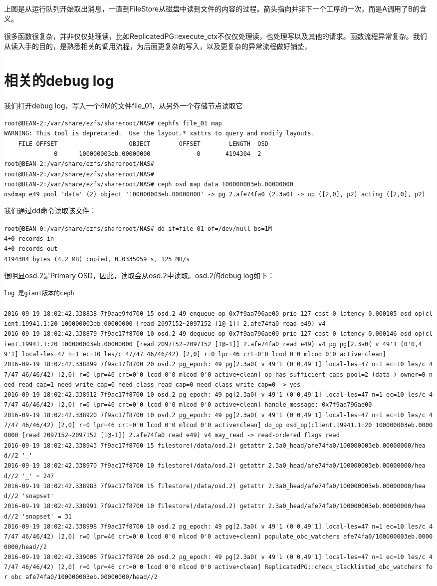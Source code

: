 上图是从运行队列开始取出消息，一直到FileStore从磁盘中读到文件的内容的过程。箭头指向并非下一个工序的一次，而是A调用了B的含义。

很多函数很复杂，并非仅仅处理读，比如ReplicatedPG::execute_ctx不仅仅处理读，也处理写以及其他的请求。函数流程异常复杂。我们从读入手的目的，是熟悉相关的调用流程，为后面更复杂的写入，以及更复杂的异常流程做好铺垫，


# 相关的debug log

我们打开debug log，写入一个4M的文件file_01，从另外一个存储节点读取它


    root@BEAN-2:/var/share/ezfs/shareroot/NAS# cephfs file_01 map
    WARNING: This tool is deprecated.  Use the layout.* xattrs to query and modify layouts.
        FILE OFFSET                    OBJECT        OFFSET        LENGTH  OSD
                  0      100000003eb.00000000             0       4194304  2
    root@BEAN-2:/var/share/ezfs/shareroot/NAS# 
    root@BEAN-2:/var/share/ezfs/shareroot/NAS# 
    root@BEAN-2:/var/share/ezfs/shareroot/NAS# ceph osd map data 100000003eb.00000000 
    osdmap e49 pool 'data' (2) object '100000003eb.00000000' -> pg 2.afe74fa0 (2.3a0) -> up ([2,0], p2) acting ([2,0], p2)

我们通过dd命令读取该文件：

    root@BEAN-0:/var/share/ezfs/shareroot/NAS# dd if=file_01 of=/dev/null bs=1M 
    4+0 records in
    4+0 records out
    4194304 bytes (4.2 MB) copied, 0.0335059 s, 125 MB/s


很明显osd.2是Primary OSD，因此，读取会从osd.2中读取。osd.2的debug log如下：

    log 是giant版本的ceph

    2016-09-19 18:02:42.338838 7f9aae9fd700 15 osd.2 49 enqueue_op 0x7f9aa796ae00 prio 127 cost 0 latency 0.000105 osd_op(client.19941.1:20 100000003eb.00000000 [read 2097152~2097152 [1@-1]] 2.afe74fa0 read e49) v4
    2016-09-19 18:02:42.338879 7f9ac17f8700 10 osd.2 49 dequeue_op 0x7f9aa796ae00 prio 127 cost 0 latency 0.000146 osd_op(client.19941.1:20 100000003eb.00000000 [read 2097152~2097152 [1@-1]] 2.afe74fa0 read e49) v4 pg pg[2.3a0( v 49'1 (0'0,49'1] local-les=47 n=1 ec=10 les/c 47/47 46/46/42) [2,0] r=0 lpr=46 crt=0'0 lcod 0'0 mlcod 0'0 active+clean]
    2016-09-19 18:02:42.338899 7f9ac17f8700 20 osd.2 pg_epoch: 49 pg[2.3a0( v 49'1 (0'0,49'1] local-les=47 n=1 ec=10 les/c 47/47 46/46/42) [2,0] r=0 lpr=46 crt=0'0 lcod 0'0 mlcod 0'0 active+clean] op_has_sufficient_caps pool=2 (data ) owner=0 need_read_cap=1 need_write_cap=0 need_class_read_cap=0 need_class_write_cap=0 -> yes
    2016-09-19 18:02:42.338912 7f9ac17f8700 10 osd.2 pg_epoch: 49 pg[2.3a0( v 49'1 (0'0,49'1] local-les=47 n=1 ec=10 les/c 47/47 46/46/42) [2,0] r=0 lpr=46 crt=0'0 lcod 0'0 mlcod 0'0 active+clean] handle_message: 0x7f9aa796ae00
    2016-09-19 18:02:42.338920 7f9ac17f8700 10 osd.2 pg_epoch: 49 pg[2.3a0( v 49'1 (0'0,49'1] local-les=47 n=1 ec=10 les/c 47/47 46/46/42) [2,0] r=0 lpr=46 crt=0'0 lcod 0'0 mlcod 0'0 active+clean] do_op osd_op(client.19941.1:20 100000003eb.00000000 [read 2097152~2097152 [1@-1]] 2.afe74fa0 read e49) v4 may_read -> read-ordered flags read
    2016-09-19 18:02:42.338943 7f9ac17f8700 15 filestore(/data/osd.2) getattr 2.3a0_head/afe74fa0/100000003eb.00000000/head//2 '_'
    2016-09-19 18:02:42.338970 7f9ac17f8700 10 filestore(/data/osd.2) getattr 2.3a0_head/afe74fa0/100000003eb.00000000/head//2 '_' = 247
    2016-09-19 18:02:42.338983 7f9ac17f8700 15 filestore(/data/osd.2) getattr 2.3a0_head/afe74fa0/100000003eb.00000000/head//2 'snapset'
    2016-09-19 18:02:42.338991 7f9ac17f8700 10 filestore(/data/osd.2) getattr 2.3a0_head/afe74fa0/100000003eb.00000000/head//2 'snapset' = 31
    2016-09-19 18:02:42.338998 7f9ac17f8700 10 osd.2 pg_epoch: 49 pg[2.3a0( v 49'1 (0'0,49'1] local-les=47 n=1 ec=10 les/c 47/47 46/46/42) [2,0] r=0 lpr=46 crt=0'0 lcod 0'0 mlcod 0'0 active+clean] populate_obc_watchers afe74fa0/100000003eb.00000000/head//2
    2016-09-19 18:02:42.339006 7f9ac17f8700 20 osd.2 pg_epoch: 49 pg[2.3a0( v 49'1 (0'0,49'1] local-les=47 n=1 ec=10 les/c 47/47 46/46/42) [2,0] r=0 lpr=46 crt=0'0 lcod 0'0 mlcod 0'0 active+clean] ReplicatedPG::check_blacklisted_obc_watchers for obc afe74fa0/100000003eb.00000000/head//2